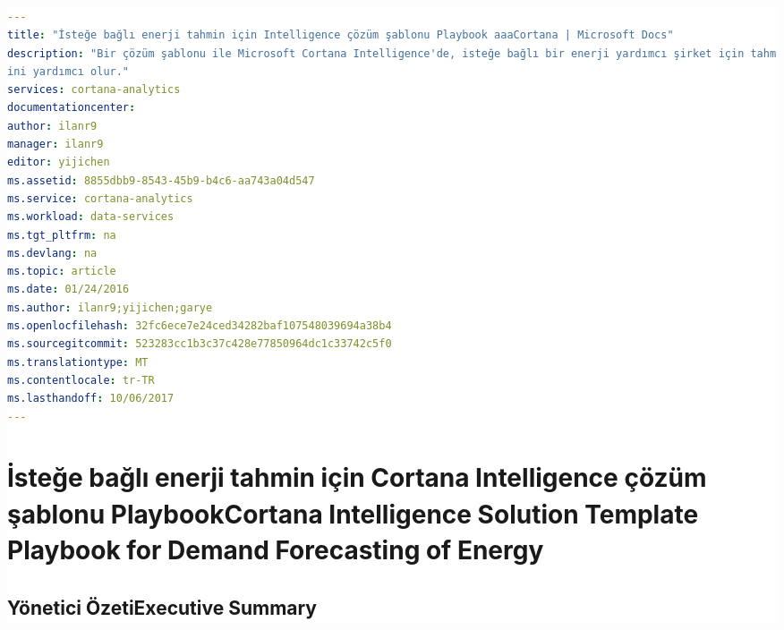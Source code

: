 ```yaml
---
title: "İsteğe bağlı enerji tahmin için Intelligence çözüm şablonu Playbook aaaCortana | Microsoft Docs"
description: "Bir çözüm şablonu ile Microsoft Cortana Intelligence'de, isteğe bağlı bir enerji yardımcı şirket için tahmini yardımcı olur."
services: cortana-analytics
documentationcenter: 
author: ilanr9
manager: ilanr9
editor: yijichen
ms.assetid: 8855dbb9-8543-45b9-b4c6-aa743a04d547
ms.service: cortana-analytics
ms.workload: data-services
ms.tgt_pltfrm: na
ms.devlang: na
ms.topic: article
ms.date: 01/24/2016
ms.author: ilanr9;yijichen;garye
ms.openlocfilehash: 32fc6ece7e24ced34282baf107548039694a38b4
ms.sourcegitcommit: 523283cc1b3c37c428e77850964dc1c33742c5f0
ms.translationtype: MT
ms.contentlocale: tr-TR
ms.lasthandoff: 10/06/2017
---
```

# <a name="cortana-intelligence-solution-template-playbook-for-demand-forecasting-of-energy"></a><span data-ttu-id="c8f61-103">İsteğe bağlı enerji tahmin için Cortana Intelligence çözüm şablonu Playbook</span><span class="sxs-lookup"><span data-stu-id="c8f61-103">Cortana Intelligence Solution Template Playbook for Demand Forecasting of Energy</span></span>
## <a name="executive-summary"></a><span data-ttu-id="c8f61-104">Yönetici Özeti</span><span class="sxs-lookup"><span data-stu-id="c8f61-104">Executive Summary</span></span>
